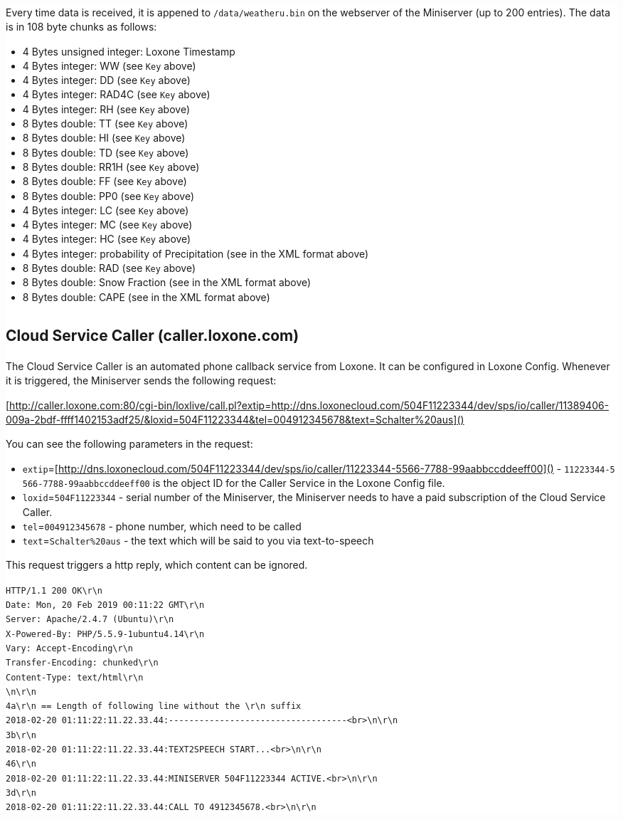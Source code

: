 
Every time data is received, it is appened to `/data/weatheru.bin` on the webserver of the Miniserver (up to 200 entries). The data is in 108 byte chunks as follows:

- 4 Bytes unsigned integer: Loxone Timestamp
- 4 Bytes integer: WW (see `Key` above)
- 4 Bytes integer: DD (see `Key` above)
- 4 Bytes integer: RAD4C (see `Key` above)
- 4 Bytes integer: RH (see `Key` above)
- 8 Bytes double: TT (see `Key` above)
- 8 Bytes double: HI (see `Key` above)
- 8 Bytes double: TD (see `Key` above)
- 8 Bytes double: RR1H (see `Key` above)
- 8 Bytes double: FF (see `Key` above)
- 8 Bytes double: PP0 (see `Key` above)
- 4 Bytes integer: LC (see `Key` above)
- 4 Bytes integer: MC (see `Key` above)
- 4 Bytes integer: HC (see `Key` above)
- 4 Bytes integer: probability of Precipitation (see in the XML format above)
- 8 Bytes double: RAD (see `Key` above)
- 8 Bytes double: Snow Fraction (see in the XML format above)
- 8 Bytes double: CAPE (see in the XML format above)


## Cloud Service Caller (caller.loxone.com)

The Cloud Service Caller is an automated phone callback service from Loxone. It can be configured in Loxone Config. Whenever it is triggered, the Miniserver sends the following request:

[http://caller.loxone.com:80/cgi-bin/loxlive/call.pl?extip=http://dns.loxonecloud.com/504F11223344/dev/sps/io/caller/11389406-009a-2bdf-ffff1402153adf25/&loxid=504F11223344&tel=004912345678&text=Schalter%20aus]()

You can see the following parameters in the request:

- `extip`=[http://dns.loxonecloud.com/504F11223344/dev/sps/io/caller/11223344-5566-7788-99aabbccddeeff00]() - `11223344-5566-7788-99aabbccddeeff00` is the object ID for the Caller Service in the Loxone Config file.
- `loxid`=`504F11223344` - serial number of the Miniserver, the Miniserver needs to have a paid subscription of the  Cloud Service Caller.
- `tel`=`004912345678` - phone number, which need to be called
- `text`=`Schalter%20aus` - the text which will be said to you via text-to-speech

This request triggers a http reply, which content can be ignored.

    HTTP/1.1 200 OK\r\n
    Date: Mon, 20 Feb 2019 00:11:22 GMT\r\n
    Server: Apache/2.4.7 (Ubuntu)\r\n
    X-Powered-By: PHP/5.5.9-1ubuntu4.14\r\n
    Vary: Accept-Encoding\r\n
    Transfer-Encoding: chunked\r\n
    Content-Type: text/html\r\n
    \n\r\n
    4a\r\n == Length of following line without the \r\n suffix
    2018-02-20 01:11:22:11.22.33.44:-----------------------------------<br>\n\r\n
    3b\r\n
    2018-02-20 01:11:22:11.22.33.44:TEXT2SPEECH START...<br>\n\r\n
    46\r\n
    2018-02-20 01:11:22:11.22.33.44:MINISERVER 504F11223344 ACTIVE.<br>\n\r\n
    3d\r\n
    2018-02-20 01:11:22:11.22.33.44:CALL TO 4912345678.<br>\n\r\n
